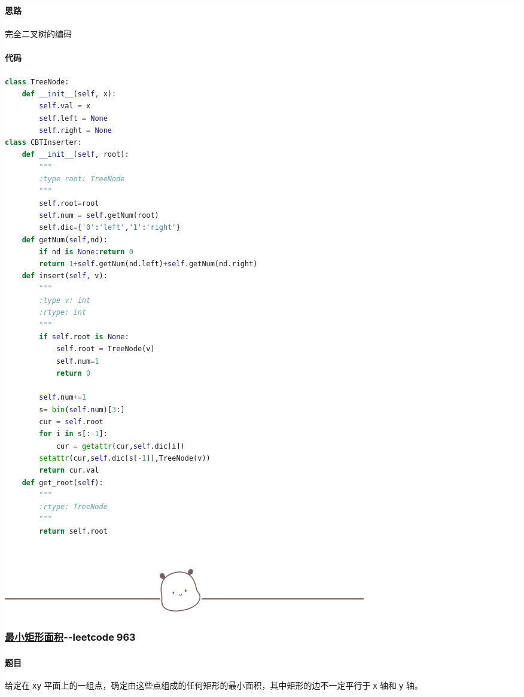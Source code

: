 #### 思路
完全二叉树的编码
#### 代码
```python
class TreeNode:
    def __init__(self, x):
        self.val = x
        self.left = None
        self.right = None
class CBTInserter:
    def __init__(self, root):
        """
        :type root: TreeNode
        """        
        self.root=root
        self.num = self.getNum(root)
        self.dic={'0':'left','1':'right'}
    def getNum(self,nd):
        if nd is None:return 0
        return 1+self.getNum(nd.left)+self.getNum(nd.right)
    def insert(self, v):
        """
        :type v: int
        :rtype: int
        """
        if self.root is None:
            self.root = TreeNode(v)
            self.num=1
            return 0
        
        self.num+=1
        s= bin(self.num)[3:]
        cur = self.root
        for i in s[:-1]:
            cur = getattr(cur,self.dic[i])
        setattr(cur,self.dic[s[-1]],TreeNode(v))
        return cur.val
    def get_root(self):
        """
        :rtype: TreeNode
        """
        return self.root
```
![](/uploads/divider.png)
 <a id="minimum-area-rectangle"></a>
### [最小矩形面积](https://leetcode-cn.com/problems/minimum-area-rectangle)--leetcode 963
#### 题目
 给定在 xy 平面上的一组点，确定由这些点组成的任何矩形的最小面积，其中矩形的边不一定平行于 x 轴和 y 轴。

